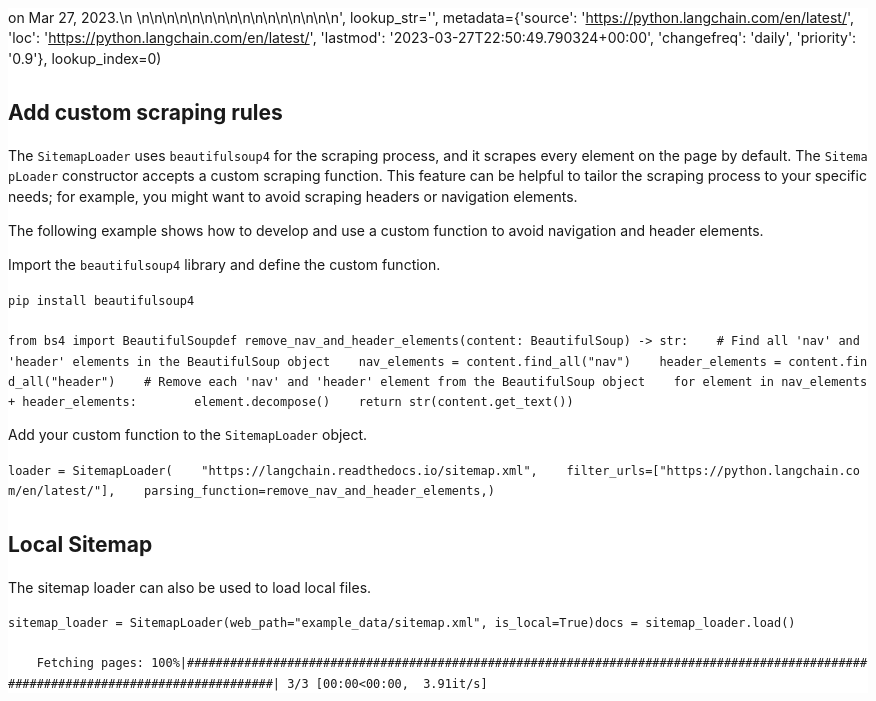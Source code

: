 on Mar 27, 2023.\n  \n\n\n\n\n\n\n\n\n\n\n\n\n\n\n\n', lookup_str='', metadata={'source': 'https://python.langchain.com/en/latest/', 'loc': 'https://python.langchain.com/en/latest/', 'lastmod': '2023-03-27T22:50:49.790324+00:00', 'changefreq': 'daily', 'priority': '0.9'}, lookup_index=0)

Add custom scraping rules[​](#add-custom-scraping-rules "Direct link to Add custom scraping rules")
---------------------------------------------------------------------------------------------------

The `SitemapLoader` uses `beautifulsoup4` for the scraping process, and it scrapes every element on the page by default. The `SitemapLoader` constructor accepts a custom scraping function. This feature can be helpful to tailor the scraping process to your specific needs; for example, you might want to avoid scraping headers or navigation elements.

The following example shows how to develop and use a custom function to avoid navigation and header elements.

Import the `beautifulsoup4` library and define the custom function.

    pip install beautifulsoup4

    from bs4 import BeautifulSoupdef remove_nav_and_header_elements(content: BeautifulSoup) -> str:    # Find all 'nav' and 'header' elements in the BeautifulSoup object    nav_elements = content.find_all("nav")    header_elements = content.find_all("header")    # Remove each 'nav' and 'header' element from the BeautifulSoup object    for element in nav_elements + header_elements:        element.decompose()    return str(content.get_text())

Add your custom function to the `SitemapLoader` object.

    loader = SitemapLoader(    "https://langchain.readthedocs.io/sitemap.xml",    filter_urls=["https://python.langchain.com/en/latest/"],    parsing_function=remove_nav_and_header_elements,)

Local Sitemap[​](#local-sitemap "Direct link to Local Sitemap")
---------------------------------------------------------------

The sitemap loader can also be used to load local files.

    sitemap_loader = SitemapLoader(web_path="example_data/sitemap.xml", is_local=True)docs = sitemap_loader.load()

        Fetching pages: 100%|####################################################################################################################################| 3/3 [00:00<00:00,  3.91it/s]